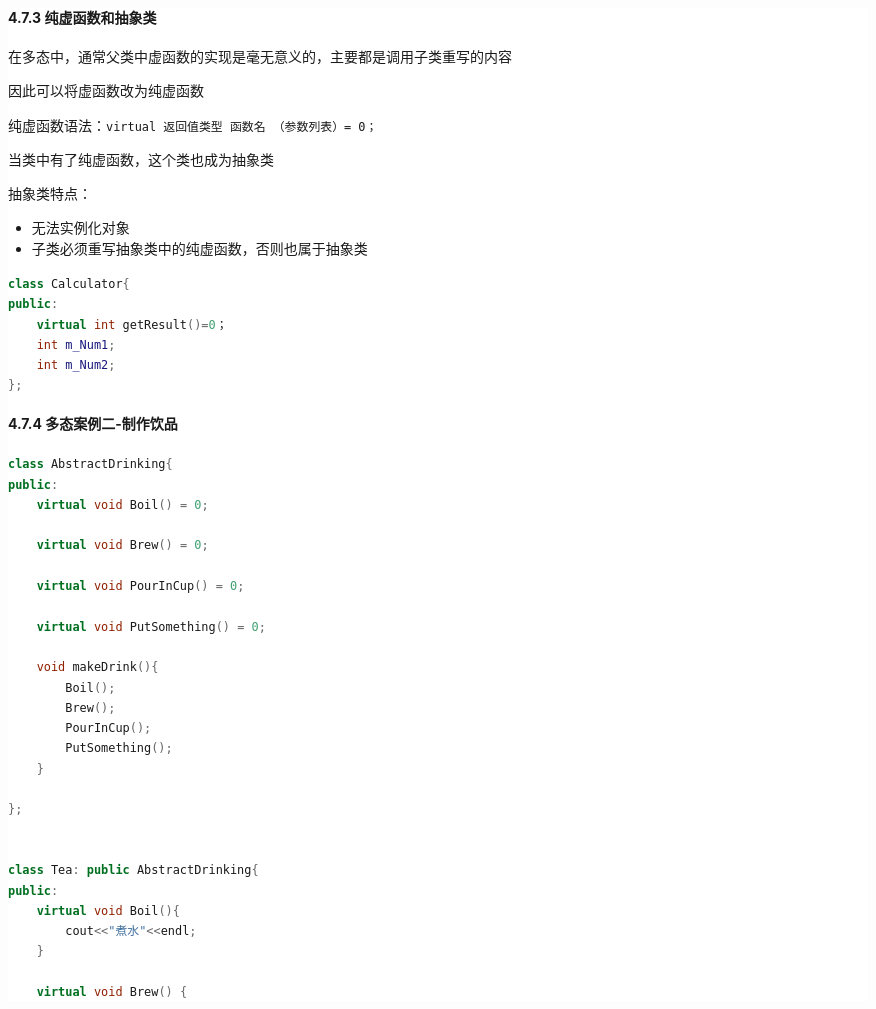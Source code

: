 





#### 4.7.3 纯虚函数和抽象类

在多态中，通常父类中虚函数的实现是毫无意义的，主要都是调用子类重写的内容



因此可以将虚函数改为纯虚函数



纯虚函数语法：`virtual 返回值类型 函数名 （参数列表）= 0；`



当类中有了纯虚函数，这个类也成为抽象类



抽象类特点：

- 无法实例化对象
- 子类必须重写抽象类中的纯虚函数，否则也属于抽象类



```c++
class Calculator{
public:
    virtual int getResult()=0；
    int m_Num1;
    int m_Num2;
};

```





#### 4.7.4 多态案例二-制作饮品



```c++
class AbstractDrinking{
public:
    virtual void Boil() = 0;

    virtual void Brew() = 0;

    virtual void PourInCup() = 0;

    virtual void PutSomething() = 0;

    void makeDrink(){
        Boil();
        Brew();
        PourInCup();
        PutSomething();
    }

};


class Tea: public AbstractDrinking{
public:
    virtual void Boil(){
        cout<<"煮水"<<endl;
    }

    virtual void Brew() {
```